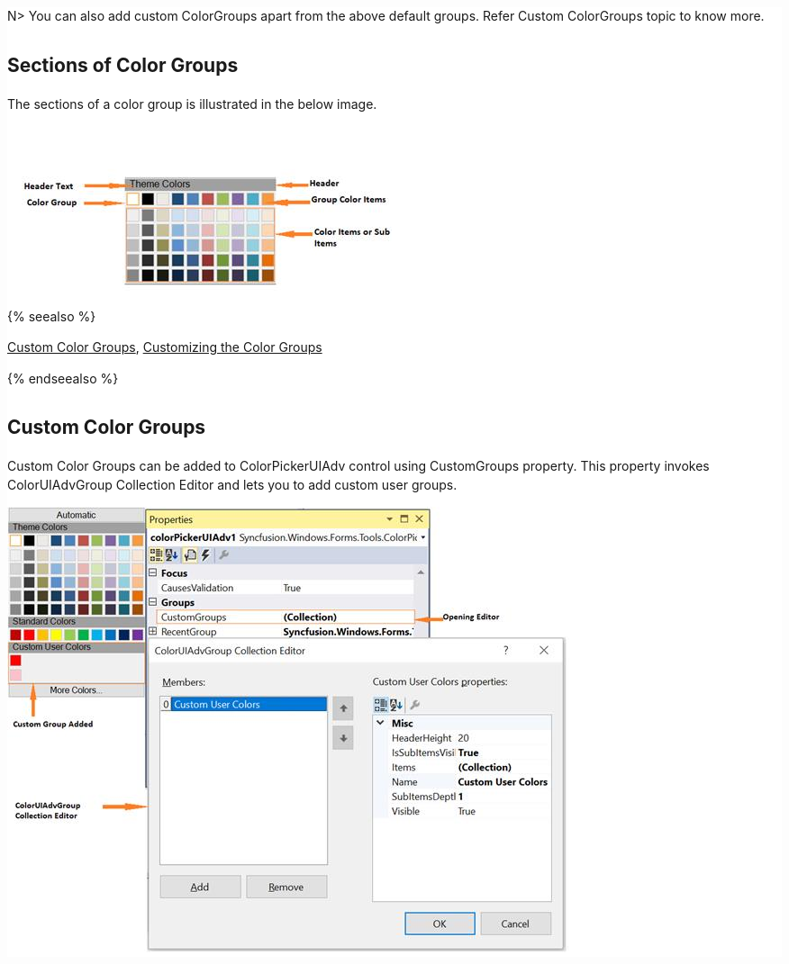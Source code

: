 N>  You can also add custom ColorGroups apart from the above default groups. Refer Custom ColorGroups topic to know more.

## Sections of Color Groups 

The sections of a color group is illustrated in the below image.

![Windows forms ColorPickerUIAdv showing sections of a color group](ColorPickerUIAdv_Images/ColorPickerUIAdv_colorgroupsection.jpeg)

{% seealso %}

[Custom Color Groups](#custom-color-groups), [Customizing the Color Groups](#customizing-the-color-groups)

{% endseealso %}

## Custom Color Groups

Custom Color Groups can be added to ColorPickerUIAdv control using CustomGroups property. This property invokes ColorUIAdvGroup Collection Editor and lets you to add custom user groups.

![Windows forms ColorPickerUIAdv custom color groups added](ColorPickerUIAdv_Images/ColorPickerUIAdv_customgroups.jpeg) 
